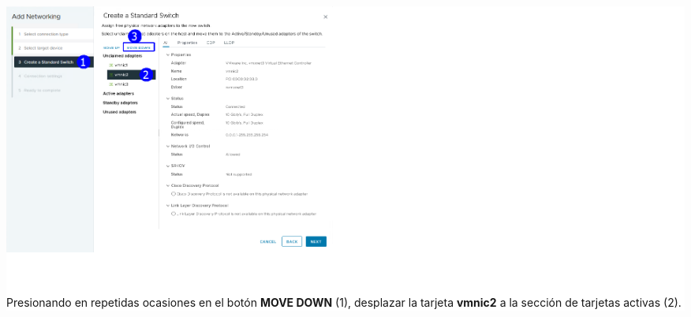 <img src="./media/image5.png" style="width:4.31372in;height:3.25115in"
alt="A screenshot of a computer Description automatically generated" />

<br/>

Presionando en repetidas ocasiones en el botón **MOVE DOWN** (1),
desplazar la tarjeta **vmnic2** a la sección de tarjetas activas (2).
